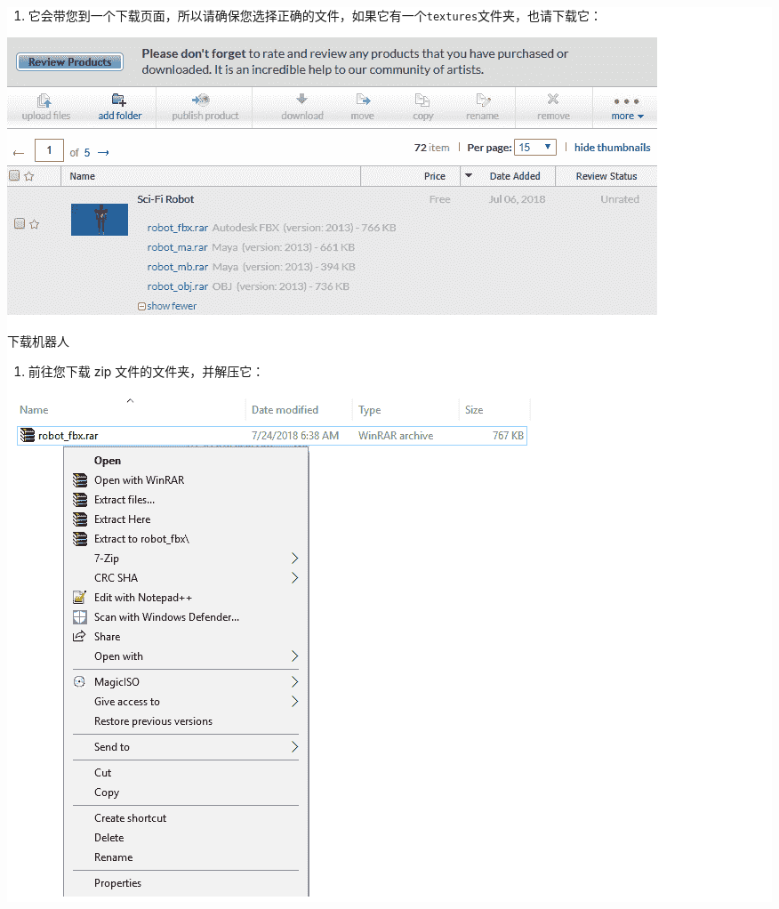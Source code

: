 1.  它会带您到一个下载页面，所以请确保您选择正确的文件，如果它有一个`textures`文件夹，也请下载它：

![](img/2548532d-71b2-451a-b10e-bf12ff5a4aa6.png)

下载机器人

1.  前往您下载 zip 文件的文件夹，并解压它：

![](img/47368b09-2bbe-4223-84a5-07f36a50a110.png)
